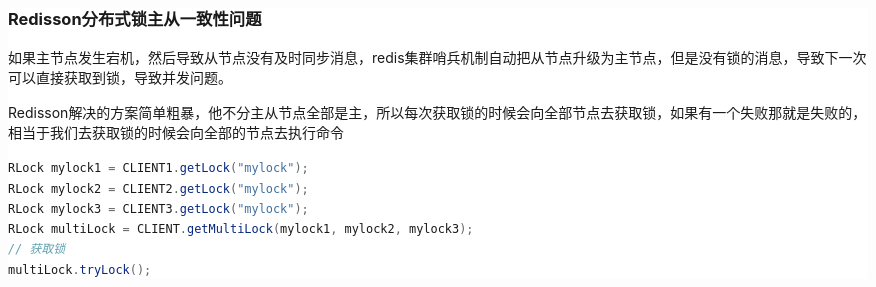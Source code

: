 ### Redisson分布式锁主从一致性问题

如果主节点发生宕机，然后导致从节点没有及时同步消息，redis集群哨兵机制自动把从节点升级为主节点，但是没有锁的消息，导致下一次可以直接获取到锁，导致并发问题。

Redisson解决的方案简单粗暴，他不分主从节点全部是主，所以每次获取锁的时候会向全部节点去获取锁，如果有一个失败那就是失败的，相当于我们去获取锁的时候会向全部的节点去执行命令

```java
RLock mylock1 = CLIENT1.getLock("mylock");  
RLock mylock2 = CLIENT2.getLock("mylock");  
RLock mylock3 = CLIENT3.getLock("mylock");  
RLock multiLock = CLIENT.getMultiLock(mylock1, mylock2, mylock3);  
// 获取锁  
multiLock.tryLock();
```

